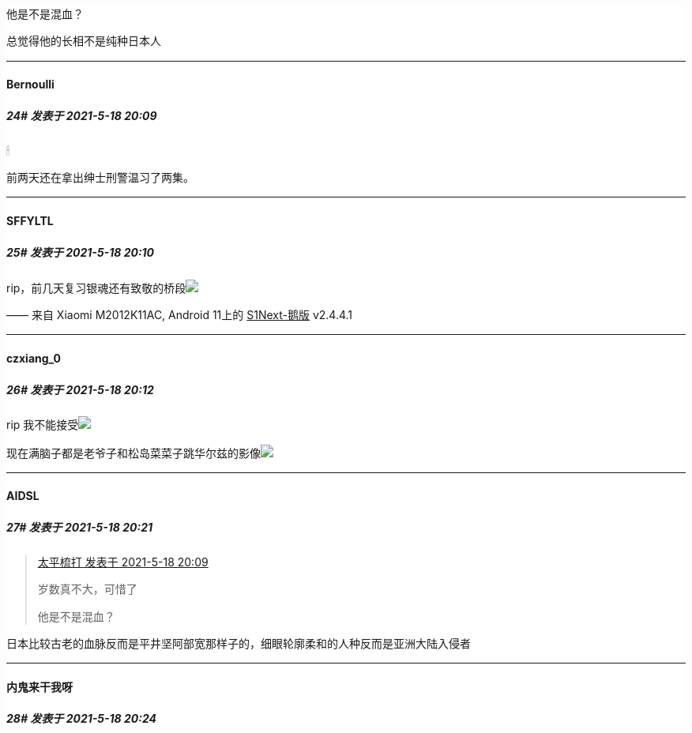 
他是不是混血？


总觉得他的长相不是纯种日本人


*****

####  Bernoulli  
##### 24#       发表于 2021-5-18 20:09


🕯

前两天还在拿出绅士刑警温习了两集。


*****

####  SFFYLTL  
##### 25#       发表于 2021-5-18 20:10


rip，前几天复习银魂还有致敬的桥段<img src="https://static.saraba1st.com/image/smiley/face2017/135.png" referrerpolicy="no-referrer">

—— 来自 Xiaomi M2012K11AC, Android 11上的 [S1Next-鹅版](https://github.com/ykrank/S1-Next/releases) v2.4.4.1


*****

####  czxiang_0  
##### 26#       发表于 2021-5-18 20:12


rip 我不能接受<img src="https://static.saraba1st.com/image/smiley/face2017/138.png" referrerpolicy="no-referrer">

现在满脑子都是老爷子和松岛菜菜子跳华尔兹的影像<img src="https://static.saraba1st.com/image/smiley/face2017/156.png" referrerpolicy="no-referrer">


*****

####  AIDSL  
##### 27#       发表于 2021-5-18 20:21


<blockquote><a href="httphttps://bbs.saraba1st.com/2b/forum.php?mod=redirect&amp;goto=findpost&amp;pid=51295402&amp;ptid=2004738" target="_blank">太平梳打 发表于 2021-5-18 20:09</a>

岁数真不大，可惜了


他是不是混血？</blockquote>
日本比较古老的血脉反而是平井坚阿部宽那样子的，细眼轮廓柔和的人种反而是亚洲大陆入侵者


*****

####  内鬼来干我呀  
##### 28#       发表于 2021-5-18 20:24

